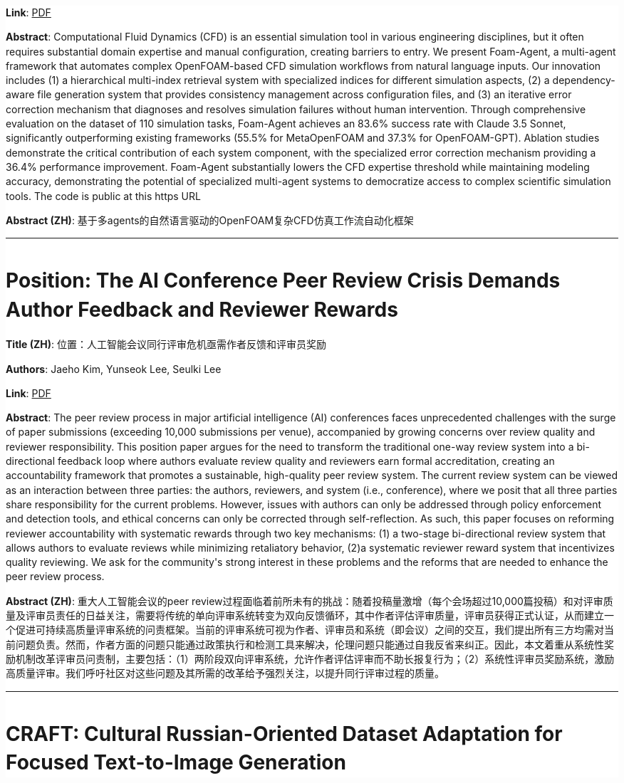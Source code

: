 **Link**: [PDF](https://arxiv.org/pdf/2505.04997)  

**Abstract**: Computational Fluid Dynamics (CFD) is an essential simulation tool in various engineering disciplines, but it often requires substantial domain expertise and manual configuration, creating barriers to entry. We present Foam-Agent, a multi-agent framework that automates complex OpenFOAM-based CFD simulation workflows from natural language inputs. Our innovation includes (1) a hierarchical multi-index retrieval system with specialized indices for different simulation aspects, (2) a dependency-aware file generation system that provides consistency management across configuration files, and (3) an iterative error correction mechanism that diagnoses and resolves simulation failures without human intervention. Through comprehensive evaluation on the dataset of 110 simulation tasks, Foam-Agent achieves an 83.6% success rate with Claude 3.5 Sonnet, significantly outperforming existing frameworks (55.5% for MetaOpenFOAM and 37.3% for OpenFOAM-GPT). Ablation studies demonstrate the critical contribution of each system component, with the specialized error correction mechanism providing a 36.4% performance improvement. Foam-Agent substantially lowers the CFD expertise threshold while maintaining modeling accuracy, demonstrating the potential of specialized multi-agent systems to democratize access to complex scientific simulation tools. The code is public at this https URL 

**Abstract (ZH)**: 基于多agents的自然语言驱动的OpenFOAM复杂CFD仿真工作流自动化框架 

---
# Position: The AI Conference Peer Review Crisis Demands Author Feedback and Reviewer Rewards 

**Title (ZH)**: 位置：人工智能会议同行评审危机亟需作者反馈和评审员奖励 

**Authors**: Jaeho Kim, Yunseok Lee, Seulki Lee  

**Link**: [PDF](https://arxiv.org/pdf/2505.04966)  

**Abstract**: The peer review process in major artificial intelligence (AI) conferences faces unprecedented challenges with the surge of paper submissions (exceeding 10,000 submissions per venue), accompanied by growing concerns over review quality and reviewer responsibility. This position paper argues for the need to transform the traditional one-way review system into a bi-directional feedback loop where authors evaluate review quality and reviewers earn formal accreditation, creating an accountability framework that promotes a sustainable, high-quality peer review system. The current review system can be viewed as an interaction between three parties: the authors, reviewers, and system (i.e., conference), where we posit that all three parties share responsibility for the current problems. However, issues with authors can only be addressed through policy enforcement and detection tools, and ethical concerns can only be corrected through self-reflection. As such, this paper focuses on reforming reviewer accountability with systematic rewards through two key mechanisms: (1) a two-stage bi-directional review system that allows authors to evaluate reviews while minimizing retaliatory behavior, (2)a systematic reviewer reward system that incentivizes quality reviewing. We ask for the community's strong interest in these problems and the reforms that are needed to enhance the peer review process. 

**Abstract (ZH)**: 重大人工智能会议的peer review过程面临着前所未有的挑战：随着投稿量激增（每个会场超过10,000篇投稿）和对评审质量及评审员责任的日益关注，需要将传统的单向评审系统转变为双向反馈循环，其中作者评估评审质量，评审员获得正式认证，从而建立一个促进可持续高质量评审系统的问责框架。当前的评审系统可视为作者、评审员和系统（即会议）之间的交互，我们提出所有三方均需对当前问题负责。然而，作者方面的问题只能通过政策执行和检测工具来解决，伦理问题只能通过自我反省来纠正。因此，本文着重从系统性奖励机制改革评审员问责制，主要包括：（1）两阶段双向评审系统，允许作者评估评审而不助长报复行为；（2）系统性评审员奖励系统，激励高质量评审。我们呼吁社区对这些问题及其所需的改革给予强烈关注，以提升同行评审过程的质量。 

---
# CRAFT: Cultural Russian-Oriented Dataset Adaptation for Focused Text-to-Image Generation 
